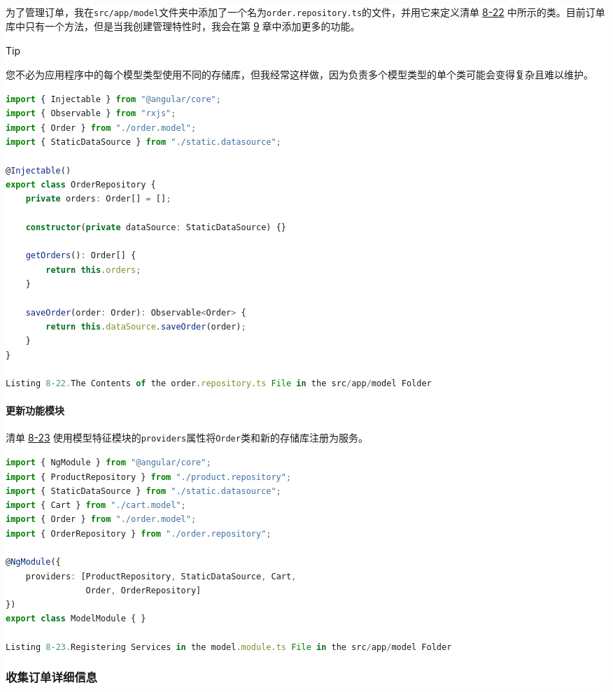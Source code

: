 为了管理订单，我在`src/app/model`文件夹中添加了一个名为`order.repository.ts`的文件，并用它来定义清单 [8-22](#PC24) 中所示的类。目前订单库中只有一个方法，但是当我创建管理特性时，我会在第 [9](09.html) 章中添加更多的功能。

Tip

您不必为应用程序中的每个模型类型使用不同的存储库，但我经常这样做，因为负责多个模型类型的单个类可能会变得复杂且难以维护。

```ts
import { Injectable } from "@angular/core";
import { Observable } from "rxjs";
import { Order } from "./order.model";
import { StaticDataSource } from "./static.datasource";

@Injectable()
export class OrderRepository {
    private orders: Order[] = [];

    constructor(private dataSource: StaticDataSource) {}

    getOrders(): Order[] {
        return this.orders;
    }

    saveOrder(order: Order): Observable<Order> {
        return this.dataSource.saveOrder(order);
    }
}

Listing 8-22.The Contents of the order.repository.ts File in the src/app/model Folder

```

#### 更新功能模块

清单 [8-23](#PC25) 使用模型特征模块的`providers`属性将`Order`类和新的存储库注册为服务。

```ts
import { NgModule } from "@angular/core";
import { ProductRepository } from "./product.repository";
import { StaticDataSource } from "./static.datasource";
import { Cart } from "./cart.model";
import { Order } from "./order.model";
import { OrderRepository } from "./order.repository";

@NgModule({
    providers: [ProductRepository, StaticDataSource, Cart,
                Order, OrderRepository]
})
export class ModelModule { }

Listing 8-23.Registering Services in the model.module.ts File in the src/app/model Folder

```

### 收集订单详细信息
